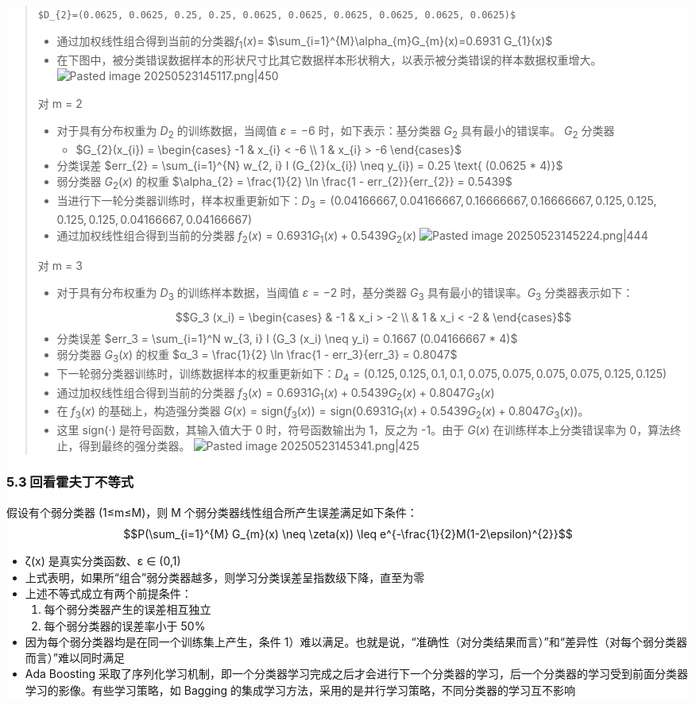 > 	  $D_{2}=(0.0625, 0.0625, 0.25, 0.25, 0.0625, 0.0625, 0.0625, 0.0625, 0.0625, 0.0625)$
> - 通过加权线性组合得到当前的分类器$f_{1}(x)=$ $\sum_{i=1}^{M}\alpha_{m}G_{m}(x)=0.6931 G_{1}(x)$
> - 在下图中，被分类错误数据样本的形状尺寸比其它数据样本形状稍大，以表示被分类错误的样本数据权重增大。
> 	![Pasted image 20250523145117.png|450](/img/user/2025.2%20%E4%BA%BA%E5%B7%A5%E6%99%BA%E8%83%BD%20AI/public/Pasted%20image%2020250523145117.png)
> 
> 对 m = 2
> - 对于具有分布权重为 $D_{2}$ 的训练数据，当阈值 $\varepsilon = -6$ 时，如下表示：基分类器 $G_{2}$ 具有最小的错误率。 $G_{2}$ 分类器
> 	- $G_{2}(x_{i}) = \begin{cases} -1 & x_{i} < -6 \\ 1 & x_{i} > -6 \end{cases}$
> - 分类误差 $err_{2} = \sum_{i=1}^{N} w_{2, i} I (G_{2}(x_{i}) \neq y_{i}) = 0.25 \text{ (0.0625 * 4)}$
> - 弱分类器 $G_{2}(x)$ 的权重 $\alpha_{2} = \frac{1}{2} \ln \frac{1 - err_{2}}{err_{2}} = 0.5439$
> - 当进行下一轮分类器训练时，样本权重更新如下：$D_{3} = (0.04166667, 0.04166667, 0.16666667, 0.16666667, 0.125, 0.125, 0.125, 0.125, 0.04166667, 0.04166667)$
> - 通过加权线性组合得到当前的分类器 $f_{2}(x) = 0.6931 G_{1}(x) + 0.5439 G_{2}(x)$
> 	![Pasted image 20250523145224.png|444](/img/user/2025.2%20%E4%BA%BA%E5%B7%A5%E6%99%BA%E8%83%BD%20AI/public/Pasted%20image%2020250523145224.png)
> 
> 对 m = 3
> - 对于具有分布权重为 $D_3$ 的训练样本数据，当阈值 $ε = -2$ 时，基分类器 $G_3$ 具有最小的错误率。$G_3$ 分类器表示如下：
> 	$$G_3 (x_i) =
> \begin{cases} & 
> -1 & x_i > -2 \\ & 
> 1 & x_i < -2 & 
> 	\end{cases}$$
> - 分类误差 $err_3 = \sum_{i=1}^N w_{3, i} I (G_3 (x_i) \neq y_i) = 0.1667 (0.04166667 * 4)$
> - 弱分类器 $G_3 (x)$ 的权重 $α_3 = \frac{1}{2} \ln \frac{1 - err_3}{err_3} = 0.8047$
> - 下一轮弱分类器训练时，训练数据样本的权重更新如下：$D_4 = (0.125, 0.125, 0.1, 0.1, 0.075, 0.075, 0.075, 0.075, 0.125, 0.125)$
> - 通过加权线性组合得到当前的分类器 $f_3 (x) = 0.6931 G_1 (x) + 0.5439 G_2 (x) + 0.8047 G_3 (x)$
> - 在 $f_3 (x)$ 的基础上，构造强分类器 $G (x) = \text{sign}(f_3 (x)) = \text{sign}(0.6931 G_1 (x) + 0.5439 G_2 (x) + 0.8047 G_3 (x))$。
> - 这里 $\text{sign}(\cdot)$ 是符号函数，其输入值大于 0 时，符号函数输出为 1，反之为 -1。由于 $G (x)$ 在训练样本上分类错误率为 0，算法终止，得到最终的强分类器。
> 	![Pasted image 20250523145341.png|425](/img/user/2025.2%20%E4%BA%BA%E5%B7%A5%E6%99%BA%E8%83%BD%20AI/public/Pasted%20image%2020250523145341.png)


### 5.3 回看霍夫丁不等式

假设有个弱分类器 (1≤m≤M)，则 M 个弱分类器线性组合所产生误差满足如下条件：
$$P(\sum_{i=1}^{M} G_{m}(x) \neq \zeta(x)) \leq e^{-\frac{1}{2}M(1-2\epsilon)^{2}}$$

- ζ(x) 是真实分类函数、ε ∈ (0,1)
- 上式表明，如果所“组合”弱分类器越多，则学习分类误差呈指数级下降，直至为零
- 上述不等式成立有两个前提条件：
	1) 每个弱分类器产生的误差相互独立
	2) 每个弱分类器的误差率小于 50%
- 因为每个弱分类器均是在同一个训练集上产生，条件 1）难以满足。也就是说，“准确性（对分类结果而言）”和“差异性（对每个弱分类器而言）”难以同时满足
- Ada Boosting 采取了序列化学习机制，即一个分类器学习完成之后才会进行下一个分类器的学习，后一个分类器的学习受到前面分类器学习的影像。有些学习策略，如 Bagging 的集成学习方法，采用的是并行学习策略，不同分类器的学习互不影响

